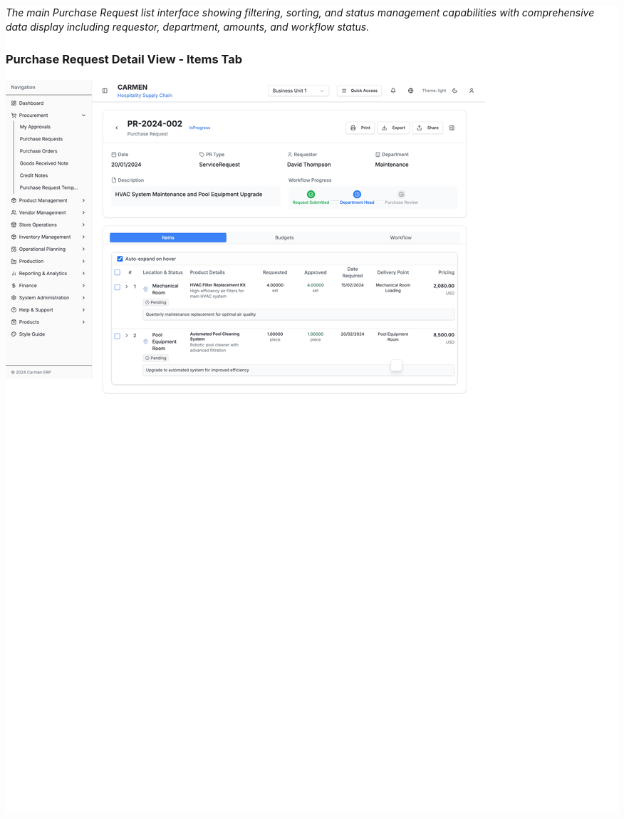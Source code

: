 *The main Purchase Request list interface showing filtering, sorting, and status management capabilities with comprehensive data display including requestor, department, amounts, and workflow status.*

### Purchase Request Detail View - Items Tab
![Purchase Request Detail View](./purchase-request-detail-working.png)
